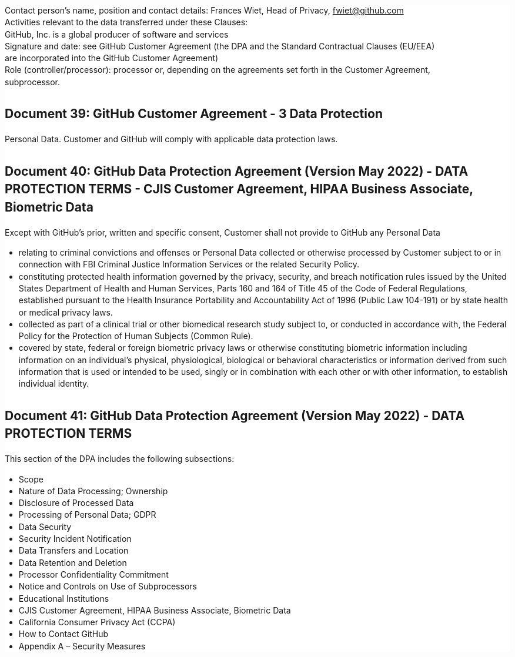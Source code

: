 Contact person’s name, position and contact details: Frances Wiet, Head of Privacy, fwiet@github.com  
Activities relevant to the data transferred under these Clauses:  
GitHub, Inc. is a global producer of software and services  
Signature and date: see GitHub Customer Agreement (the DPA and the Standard Contractual Clauses (EU/EEA)  
are incorporated into the GitHub Customer Agreement)  
Role (controller/processor): processor or, depending on the agreements set forth in the Customer Agreement,  
subprocessor.

## Document 39: GitHub Customer Agreement - 3 Data Protection
Personal Data. Customer and GitHub will comply with applicable data protection laws.

## Document 40: GitHub Data Protection Agreement (Version May 2022) - DATA PROTECTION TERMS - CJIS Customer Agreement, HIPAA Business Associate, Biometric Data
Except with GitHub’s prior, written and specific consent, Customer shall not provide to GitHub any Personal Data  
- relating to criminal convictions and offenses or Personal Data collected or otherwise processed by Customer subject to or in connection with FBI
Criminal Justice Information Services or the related Security Policy.  
- constituting protected health information governed by the privacy, security, and breach notification rules issued by the United States Department
of Health and Human Services, Parts 160 and 164 of Title 45 of the Code of Federal Regulations, established pursuant to the Health Insurance
Portability and Accountability Act of 1996 (Public Law 104-191) or by state health or medical privacy laws.  
- collected as part of a clinical trial or other biomedical research study subject to, or conducted in accordance with, the Federal Policy for the
Protection of Human Subjects (Common Rule).  
- covered by state, federal or foreign biometric privacy laws or otherwise constituting biometric information including information on an
individual’s physical, physiological, biological or behavioral characteristics or information derived from such information that is used or intended to be used, singly or in combination with each other or with other information, to establish individual identity.

## Document 41: GitHub Data Protection Agreement (Version May 2022) - DATA PROTECTION TERMS
This section of the DPA includes the following subsections:  
- Scope
- Nature of Data Processing; Ownership
- Disclosure of Processed Data
- Processing of Personal Data; GDPR
- Data Security
- Security Incident Notification
- Data Transfers and Location
- Data Retention and Deletion
- Processor Confidentiality Commitment
- Notice and Controls on Use of Subprocessors
- Educational Institutions
- CJIS Customer Agreement, HIPAA Business Associate, Biometric Data
- California Consumer Privacy Act (CCPA)
- How to Contact GitHub
- Appendix A – Security Measures
